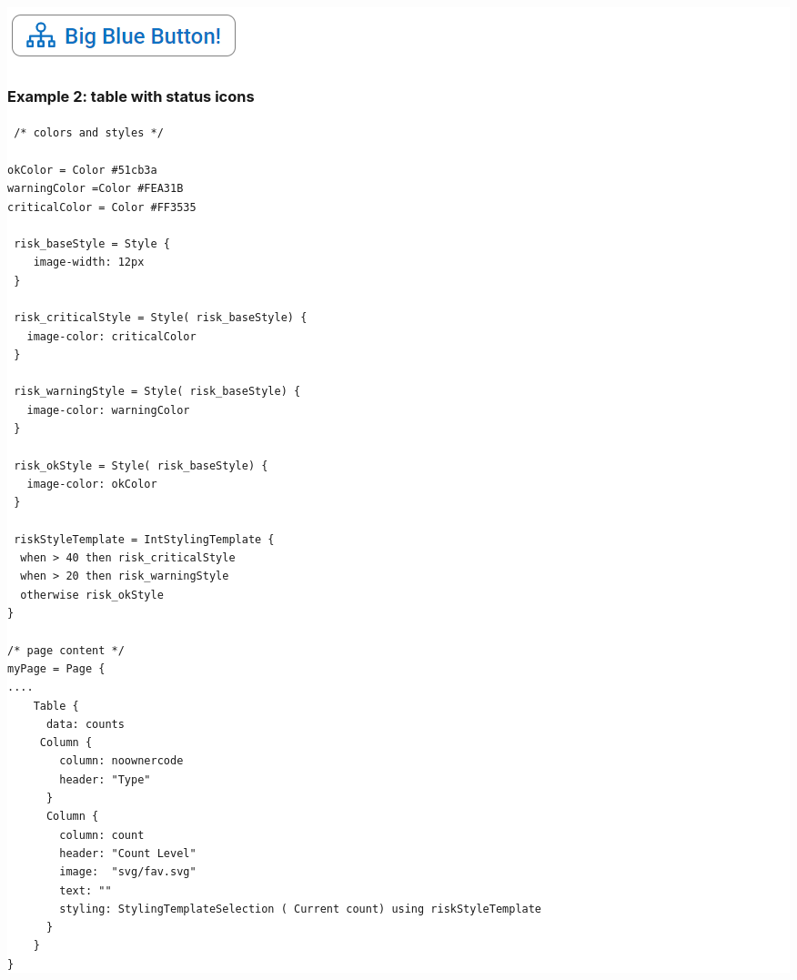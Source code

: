 ![Button example](images/image_bigbluebutton.png "Button example")

### Example 2: table with status icons

```page
 /* colors and styles */

okColor = Color #51cb3a
warningColor =Color #FEA31B
criticalColor = Color #FF3535

 risk_baseStyle = Style {
    image-width: 12px
 }

 risk_criticalStyle = Style( risk_baseStyle) {
   image-color: criticalColor
 }

 risk_warningStyle = Style( risk_baseStyle) {
   image-color: warningColor
 }

 risk_okStyle = Style( risk_baseStyle) {
   image-color: okColor
 }

 riskStyleTemplate = IntStylingTemplate {
  when > 40 then risk_criticalStyle
  when > 20 then risk_warningStyle
  otherwise risk_okStyle
}

/* page content */
myPage = Page {
....
    Table {
      data: counts
     Column {
        column: noownercode
        header: "Type"
      }
      Column {
        column: count
        header: "Count Level"
        image:  "svg/fav.svg"
        text: ""
        styling: StylingTemplateSelection ( Current count) using riskStyleTemplate
      }
    }
}
```
